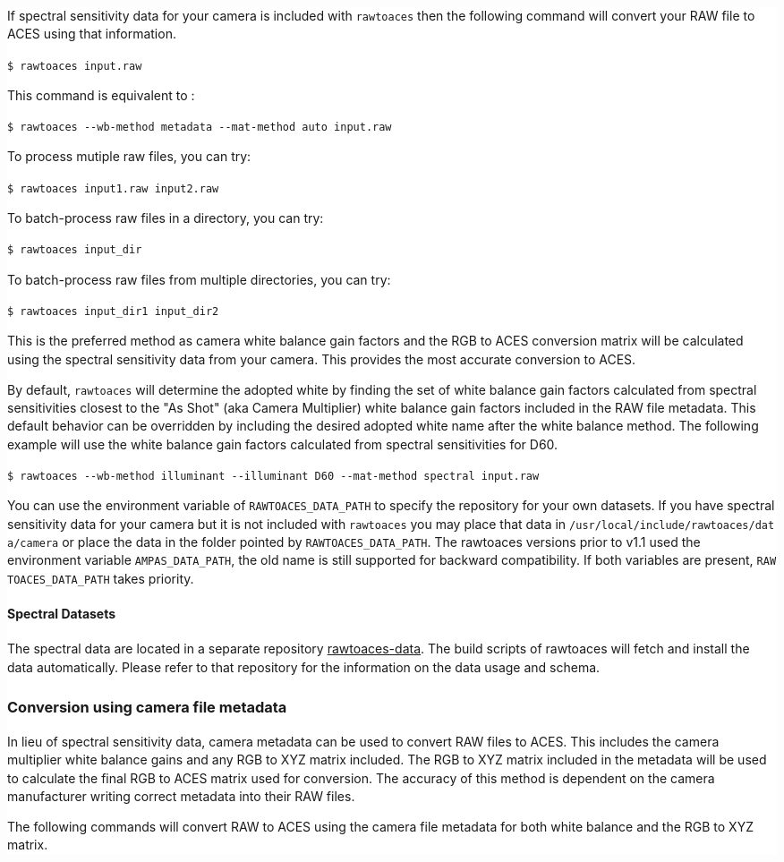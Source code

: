 If spectral sensitivity data for your camera is included with `rawtoaces` then the following command will convert your RAW file to ACES using that information.

	$ rawtoaces input.raw
	
This command is equivalent to :
	
	$ rawtoaces --wb-method metadata --mat-method auto input.raw
	
To process mutiple raw files, you can try:
	
	$ rawtoaces input1.raw input2.raw
	
To batch-process raw files in a directory, you can try:

	$ rawtoaces input_dir
	
To batch-process raw files from multiple directories, you can try:
	
	$ rawtoaces input_dir1 input_dir2
	
This is the preferred method as camera white balance gain factors and the RGB to ACES conversion matrix will be calculated using the spectral sensitivity data from your camera. This provides the most accurate conversion to ACES. 

By default, `rawtoaces` will determine the adopted white by finding the set of white balance gain factors calculated from spectral sensitivities closest to the "As Shot" (aka Camera Multiplier) white balance gain factors included in the RAW file metadata. This default behavior can be overridden by including the desired adopted white name after the white balance method. The following example will use the white balance gain factors calculated from spectral sensitivities for D60.

	$ rawtoaces --wb-method illuminant --illuminant D60 --mat-method spectral input.raw
	
You can use the environment variable of `RAWTOACES_DATA_PATH` to specify the repository for your own datasets. If you have spectral sensitivity data for your camera but it is not included with `rawtoaces` you may place that data in `/usr/local/include/rawtoaces/data/camera` or place the data in the folder pointed by `RAWTOACES_DATA_PATH`. The rawtoaces versions prior to v1.1 used the environment variable `AMPAS_DATA_PATH`, the old name is still supported for backward compatibility. If both variables are present, `RAWTOACES_DATA_PATH` takes priority.

	
#### Spectral Datasets

The spectral data are located in a separate repository [rawtoaces-data](https://github.com/AcademySoftwareFoundation/rawtoaces-data).
The build scripts of rawtoaces will fetch and install the data automatically. Please refer to that repository for the information on the data usage and schema.

### Conversion using camera file metadata

In lieu of spectral sensitivity data, camera metadata can be used to convert RAW files to ACES. This includes the camera multiplier white balance gains and any RGB to XYZ matrix included. The RGB to XYZ matrix included in the metadata will be used to calculate the final RGB to ACES matrix used for conversion. The accuracy of this method is dependent on the camera manufacturer writing correct metadata into their RAW files.

The following commands will convert RAW to ACES using the camera file metadata for both white balance and the RGB to XYZ matrix.
